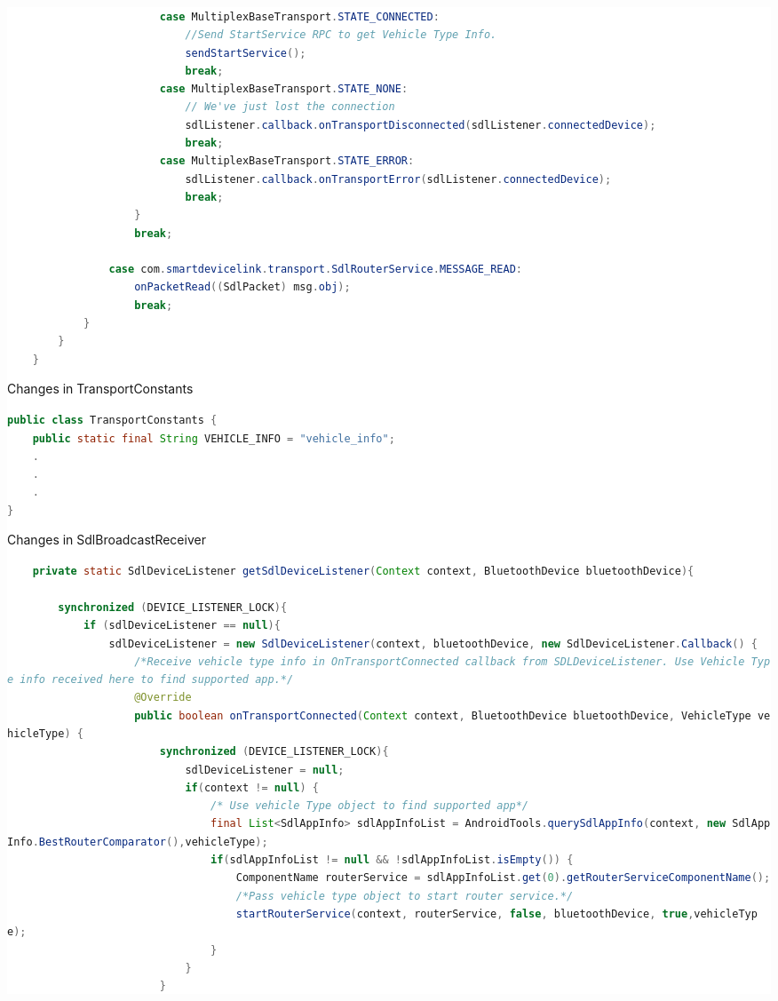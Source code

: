 ```java
                        case MultiplexBaseTransport.STATE_CONNECTED:
                            //Send StartService RPC to get Vehicle Type Info.
                            sendStartService();
                            break;
                        case MultiplexBaseTransport.STATE_NONE:
                            // We've just lost the connection
                            sdlListener.callback.onTransportDisconnected(sdlListener.connectedDevice);
                            break;
                        case MultiplexBaseTransport.STATE_ERROR:
                            sdlListener.callback.onTransportError(sdlListener.connectedDevice);
                            break;
                    }
                    break;

                case com.smartdevicelink.transport.SdlRouterService.MESSAGE_READ:
                    onPacketRead((SdlPacket) msg.obj);
                    break;
            }
        }
    }
```

Changes in TransportConstants

```java
public class TransportConstants {
    public static final String VEHICLE_INFO = "vehicle_info";
    .
    .
    .
}
```

Changes in SdlBroadcastReceiver 

```java
	private static SdlDeviceListener getSdlDeviceListener(Context context, BluetoothDevice bluetoothDevice){

		synchronized (DEVICE_LISTENER_LOCK){
			if (sdlDeviceListener == null){
				sdlDeviceListener = new SdlDeviceListener(context, bluetoothDevice, new SdlDeviceListener.Callback() {
                    /*Receive vehicle type info in OnTransportConnected callback from SDLDeviceListener. Use Vehicle Type info received here to find supported app.*/
					@Override
					public boolean onTransportConnected(Context context, BluetoothDevice bluetoothDevice, VehicleType vehicleType) {
						synchronized (DEVICE_LISTENER_LOCK){
							sdlDeviceListener = null;
							if(context != null) {
                                /* Use vehicle Type object to find supported app*/
								final List<SdlAppInfo> sdlAppInfoList = AndroidTools.querySdlAppInfo(context, new SdlAppInfo.BestRouterComparator(),vehicleType);
								if(sdlAppInfoList != null && !sdlAppInfoList.isEmpty()) {
									ComponentName routerService = sdlAppInfoList.get(0).getRouterServiceComponentName();
                                    /*Pass vehicle type object to start router service.*/
									startRouterService(context, routerService, false, bluetoothDevice, true,vehicleType);
								}
							}
						}

```